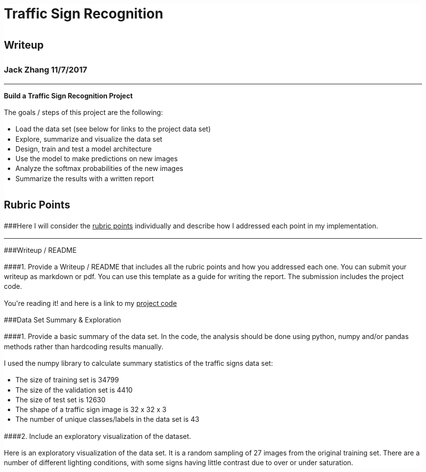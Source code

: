 
# **Traffic Sign Recognition** 

## Writeup 

### Jack Zhang 11/7/2017
---

**Build a Traffic Sign Recognition Project**

The goals / steps of this project are the following:
* Load the data set (see below for links to the project data set)
* Explore, summarize and visualize the data set
* Design, train and test a model architecture
* Use the model to make predictions on new images
* Analyze the softmax probabilities of the new images
* Summarize the results with a written report


[//]: # (Image References)

[image1]: ./images/vis_orig.png "Sampling of original test images"
[image2]: ./images/histogram.png "Histogram"
[image3]: ./images/grayscale.png "Grayscale images"
[image4]: ./images/normalized.png "Normalized images"
[image5]: ./images/signs.png "German signs from internet"
[image6]: ./images/sign_probs.png "Sign probabilities"
[image7]: ./images/sign_indices.png "Sign indices"

## Rubric Points
###Here I will consider the [rubric points](https://review.udacity.com/#!/rubrics/481/view) individually and describe how I addressed each point in my implementation.  

---
###Writeup / README

####1. Provide a Writeup / README that includes all the rubric points and how you addressed each one. You can submit your writeup as markdown or pdf. You can use this template as a guide for writing the report. The submission includes the project code.

You're reading it! and here is a link to my [project code](https://github.com/jyzhang23/Traffic_Sign_Classifier/blob/master/Traffic_Sign_Classifier.ipynb)

###Data Set Summary & Exploration

####1. Provide a basic summary of the data set. In the code, the analysis should be done using python, numpy and/or pandas methods rather than hardcoding results manually.

I used the numpy library to calculate summary statistics of the traffic
signs data set:

* The size of training set is 34799
* The size of the validation set is 4410
* The size of test set is 12630
* The shape of a traffic sign image is 32 x 32 x 3
* The number of unique classes/labels in the data set is 43

####2. Include an exploratory visualization of the dataset.

Here is an exploratory visualization of the data set. It is a random sampling of 27 images from the original training set. There are a number of different lighting conditions, with some signs having little contrast due to over or under saturation.
